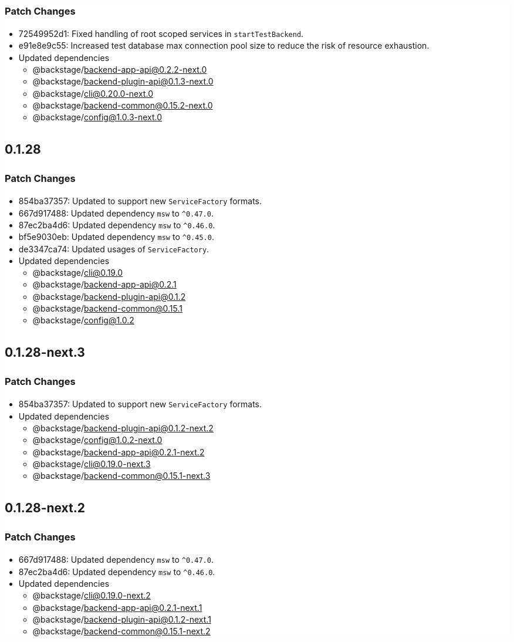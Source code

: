 ### Patch Changes

- 72549952d1: Fixed handling of root scoped services in `startTestBackend`.
- e91e8e9c55: Increased test database max connection pool size to reduce the risk of resource exhaustion.
- Updated dependencies
  - @backstage/backend-app-api@0.2.2-next.0
  - @backstage/backend-plugin-api@0.1.3-next.0
  - @backstage/cli@0.20.0-next.0
  - @backstage/backend-common@0.15.2-next.0
  - @backstage/config@1.0.3-next.0

## 0.1.28

### Patch Changes

- 854ba37357: Updated to support new `ServiceFactory` formats.
- 667d917488: Updated dependency `msw` to `^0.47.0`.
- 87ec2ba4d6: Updated dependency `msw` to `^0.46.0`.
- bf5e9030eb: Updated dependency `msw` to `^0.45.0`.
- de3347ca74: Updated usages of `ServiceFactory`.
- Updated dependencies
  - @backstage/cli@0.19.0
  - @backstage/backend-app-api@0.2.1
  - @backstage/backend-plugin-api@0.1.2
  - @backstage/backend-common@0.15.1
  - @backstage/config@1.0.2

## 0.1.28-next.3

### Patch Changes

- 854ba37357: Updated to support new `ServiceFactory` formats.
- Updated dependencies
  - @backstage/backend-plugin-api@0.1.2-next.2
  - @backstage/config@1.0.2-next.0
  - @backstage/backend-app-api@0.2.1-next.2
  - @backstage/cli@0.19.0-next.3
  - @backstage/backend-common@0.15.1-next.3

## 0.1.28-next.2

### Patch Changes

- 667d917488: Updated dependency `msw` to `^0.47.0`.
- 87ec2ba4d6: Updated dependency `msw` to `^0.46.0`.
- Updated dependencies
  - @backstage/cli@0.19.0-next.2
  - @backstage/backend-app-api@0.2.1-next.1
  - @backstage/backend-plugin-api@0.1.2-next.1
  - @backstage/backend-common@0.15.1-next.2
